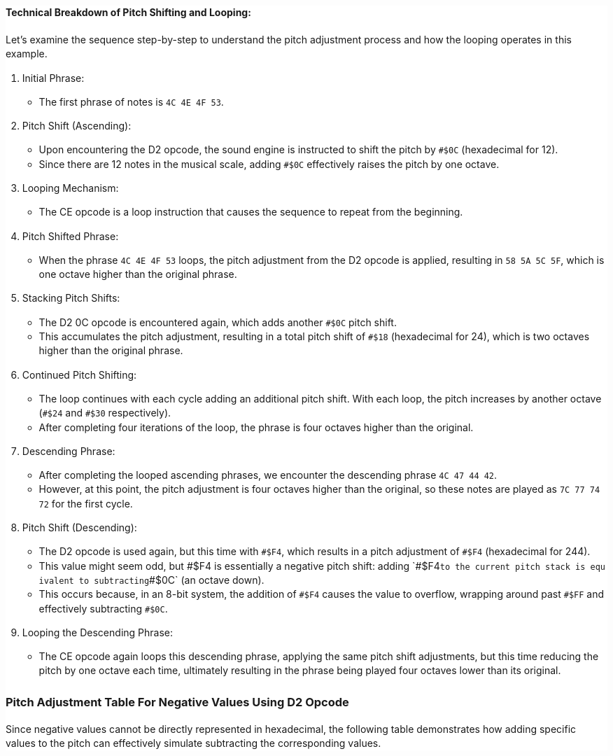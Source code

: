 #### Technical Breakdown of Pitch Shifting and Looping:

Let’s examine the sequence step-by-step to understand the pitch adjustment process and how the looping operates in this example.

1. Initial Phrase:
   - The first phrase of notes is `4C 4E 4F 53`.
   
2. Pitch Shift (Ascending):
   - Upon encountering the D2 opcode, the sound engine is instructed to shift the pitch by `#$0C` (hexadecimal for 12). 
   - Since there are 12 notes in the musical scale, adding `#$0C` effectively raises the pitch by one octave.

3. Looping Mechanism:
   - The CE opcode is a loop instruction that causes the sequence to repeat from the beginning.
   
4. Pitch Shifted Phrase:
   - When the phrase `4C 4E 4F 53` loops, the pitch adjustment from the D2 opcode is applied, resulting in `58 5A 5C 5F`, which is one octave higher than the original phrase.

5. Stacking Pitch Shifts:
   - The D2 0C opcode is encountered again, which adds another `#$0C` pitch shift.
   - This accumulates the pitch adjustment, resulting in a total pitch shift of `#$18` (hexadecimal for 24), which is two octaves higher than the original phrase.

6. Continued Pitch Shifting:
   - The loop continues with each cycle adding an additional pitch shift. With each loop, the pitch increases by another octave (`#$24` and `#$30` respectively).
   - After completing four iterations of the loop, the phrase is four octaves higher than the original.

7. Descending Phrase:
   - After completing the looped ascending phrases, we encounter the descending phrase `4C 47 44 42`.
   - However, at this point, the pitch adjustment is four octaves higher than the original, so these notes are played as `7C 77 74 72` for the first cycle.

8. Pitch Shift (Descending):
   - The D2 opcode is used again, but this time with `#$F4`, which results in a pitch adjustment of `#$F4` (hexadecimal for 244).
   - This value might seem odd, but #$F4 is essentially a negative pitch shift: adding `#$F4` to the current pitch stack is equivalent to subtracting `#$0C` (an octave down).
   - This occurs because, in an 8-bit system, the addition of `#$F4` causes the value to overflow, wrapping around past `#$FF` and effectively subtracting `#$0C`.

9. Looping the Descending Phrase:
   - The CE opcode again loops this descending phrase, applying the same pitch shift adjustments, but this time reducing the pitch by one octave each time, ultimately resulting in the phrase being played four octaves lower than its original.

### Pitch Adjustment Table For Negative Values Using D2 Opcode

Since negative values cannot be directly represented in hexadecimal, the following table demonstrates how adding specific values to the pitch can effectively simulate subtracting the corresponding values.
